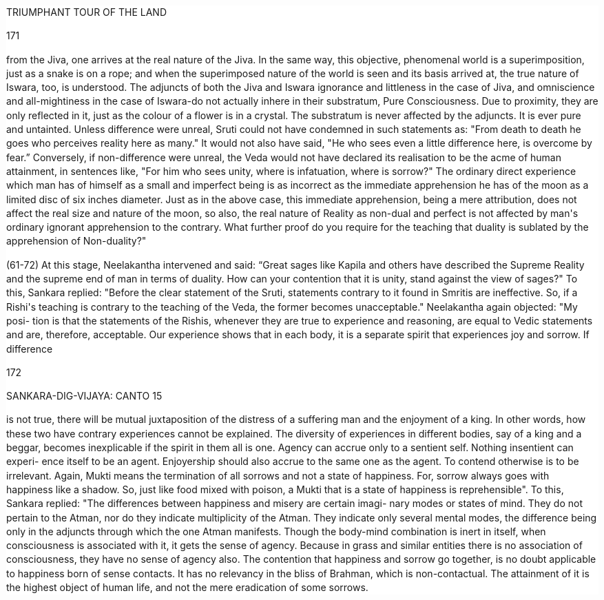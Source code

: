 TRIUMPHANT TOUR OF THE LAND 

171 

from the Jiva, one arrives at the real nature of the Jiva. In the same way, this objective, phenomenal world is a superimposition, just as a snake is on a rope; and when the superimposed nature of the world is seen and its basis arrived at, the true nature of Iswara, too, is understood. The adjuncts of both the Jiva and Iswara ignorance and littleness in the case of Jiva, and omniscience and all-mightiness in the case of Iswara-do not actually inhere in their substratum, Pure Consciousness. Due to proximity, they are only reflected in it, just as the colour of a flower is in a crystal. The substratum is never affected by the adjuncts. It is ever pure and untainted. Unless difference were unreal, Sruti could not have condemned in such statements as: "From death to death he goes who perceives reality here as many." It would not also have said, "He who sees even a little difference here, is overcome by fear.” Conversely, if non-difference were unreal, the Veda would not have declared its realisation to be the acme of human attainment, in sentences like, "For him who sees unity, where is infatuation, where is sorrow?" The ordinary direct experience which man has of himself as a small and imperfect being is as incorrect as the immediate apprehension he has of the moon as a limited disc of six inches diameter. Just as in the above case, this immediate apprehension, being a mere attribution, does not affect the real size and nature of the moon, so also, the real nature of Reality as non-dual and perfect is not affected by man's ordinary ignorant apprehension to the contrary. What further proof do you require for the teaching that duality is sublated by the apprehension of Non-duality?" 

(61-72) At this stage, Neelakantha intervened and said: “Great sages like Kapila and others have described the Supreme Reality and the supreme end of man in terms of duality. How can your contention that it is unity, stand against the view of sages?" To this, Sankara replied: "Before the clear statement of the Sruti, statements contrary to it found in Smritis are ineffective. So, if a Rishi's teaching is contrary to the teaching of the Veda, the former becomes unacceptable." Neelakantha again objected: "My posi- tion is that the statements of the Rishis, whenever they are true to experience and reasoning, are equal to Vedic statements and are, therefore, acceptable. Our experience shows that in each body, it is a separate spirit that experiences joy and sorrow. If difference 

172 

SANKARA-DIG-VIJAYA: CANTO 15 

is not true, there will be mutual juxtaposition of the distress of a suffering man and the enjoyment of a king. In other words, how these two have contrary experiences cannot be explained. The diversity of experiences in different bodies, say of a king and a beggar, becomes inexplicable if the spirit in them all is one. Agency can accrue only to a sentient self. Nothing insentient can experi- ence itself to be an agent. Enjoyership should also accrue to the same one as the agent. To contend otherwise is to be irrelevant. Again, Mukti means the termination of all sorrows and not a state of happiness. For, sorrow always goes with happiness like a shadow. So, just like food mixed with poison, a Mukti that is a state of happiness is reprehensible". To this, Sankara replied: "The differences between happiness and misery are certain imagi- nary modes or states of mind. They do not pertain to the Atman, nor do they indicate multiplicity of the Atman. They indicate only several mental modes, the difference being only in the adjuncts through which the one Atman manifests. Though the body-mind combination is inert in itself, when consciousness is associated with it, it gets the sense of agency. Because in grass and similar entities there is no association of consciousness, they have no sense of agency also. The contention that happiness and sorrow go together, is no doubt applicable to happiness born of sense contacts. It has no relevancy in the bliss of Brahman, which is non-contactual. The attainment of it is the highest object of human life, and not the mere eradication of some sorrows. 
